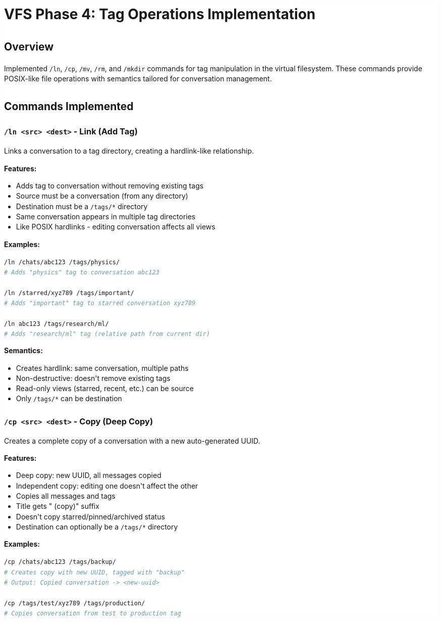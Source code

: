 # VFS Phase 4: Tag Operations Implementation

## Overview

Implemented `/ln`, `/cp`, `/mv`, `/rm`, and `/mkdir` commands for tag manipulation in the virtual filesystem. These commands provide POSIX-like file operations with semantics tailored for conversation management.

## Commands Implemented

### `/ln <src> <dest>` - Link (Add Tag)

Links a conversation to a tag directory, creating a hardlink-like relationship.

**Features:**
- Adds tag to conversation without removing existing tags
- Source must be a conversation (from any directory)
- Destination must be a `/tags/*` directory
- Same conversation appears in multiple tag directories
- Like POSIX hardlinks - editing conversation affects all views

**Examples:**
```bash
/ln /chats/abc123 /tags/physics/
# Adds "physics" tag to conversation abc123

/ln /starred/xyz789 /tags/important/
# Adds "important" tag to starred conversation xyz789

/ln abc123 /tags/research/ml/
# Adds "research/ml" tag (relative path from current dir)
```

**Semantics:**
- Creates hardlink: same conversation, multiple paths
- Non-destructive: doesn't remove existing tags
- Read-only views (starred, recent, etc.) can be source
- Only `/tags/*` can be destination

### `/cp <src> <dest>` - Copy (Deep Copy)

Creates a complete copy of a conversation with a new auto-generated UUID.

**Features:**
- Deep copy: new UUID, all messages copied
- Independent copy: editing one doesn't affect the other
- Copies all messages and tags
- Title gets " (copy)" suffix
- Doesn't copy starred/pinned/archived status
- Destination can optionally be a `/tags/*` directory

**Examples:**
```bash
/cp /chats/abc123 /tags/backup/
# Creates copy with new UUID, tagged with "backup"
# Output: Copied conversation -> <new-uuid>

/cp /tags/test/xyz789 /tags/production/
# Copies conversation from test to production tag
```
